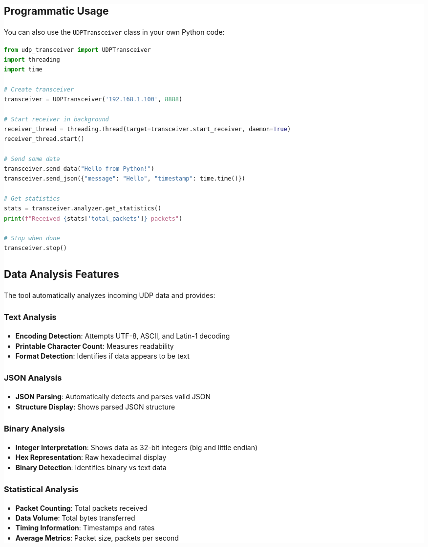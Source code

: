## Programmatic Usage

You can also use the `UDPTransceiver` class in your own Python code:

```python
from udp_transceiver import UDPTransceiver
import threading
import time

# Create transceiver
transceiver = UDPTransceiver('192.168.1.100', 8888)

# Start receiver in background
receiver_thread = threading.Thread(target=transceiver.start_receiver, daemon=True)
receiver_thread.start()

# Send some data
transceiver.send_data("Hello from Python!")
transceiver.send_json({"message": "Hello", "timestamp": time.time()})

# Get statistics
stats = transceiver.analyzer.get_statistics()
print(f"Received {stats['total_packets']} packets")

# Stop when done
transceiver.stop()
```

## Data Analysis Features

The tool automatically analyzes incoming UDP data and provides:

### Text Analysis
- **Encoding Detection**: Attempts UTF-8, ASCII, and Latin-1 decoding
- **Printable Character Count**: Measures readability
- **Format Detection**: Identifies if data appears to be text

### JSON Analysis
- **JSON Parsing**: Automatically detects and parses valid JSON
- **Structure Display**: Shows parsed JSON structure

### Binary Analysis
- **Integer Interpretation**: Shows data as 32-bit integers (big and little endian)
- **Hex Representation**: Raw hexadecimal display
- **Binary Detection**: Identifies binary vs text data

### Statistical Analysis
- **Packet Counting**: Total packets received
- **Data Volume**: Total bytes transferred
- **Timing Information**: Timestamps and rates
- **Average Metrics**: Packet size, packets per second
